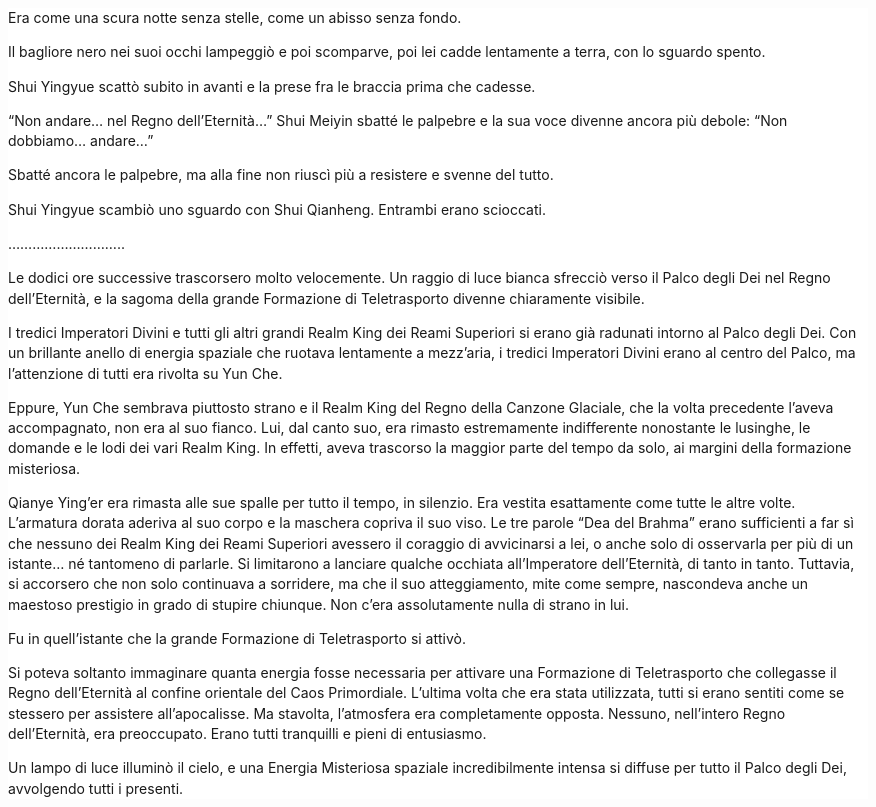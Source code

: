 
Era come una scura notte senza stelle, come un abisso senza fondo.


Il bagliore nero nei suoi occhi lampeggiò e poi scomparve, poi lei cadde lentamente a terra, con lo sguardo spento.


Shui Yingyue scattò subito in avanti e la prese fra le braccia prima che cadesse.


“Non andare… nel Regno dell’Eternità…” Shui Meiyin sbatté le palpebre e la sua voce divenne ancora più debole: “Non dobbiamo… andare…”


Sbatté ancora le palpebre, ma alla fine non riuscì più a resistere e svenne del tutto.


Shui Yingyue scambiò uno sguardo con Shui Qianheng. Entrambi erano scioccati.


………………………..


Le dodici ore successive trascorsero molto velocemente. Un raggio di luce bianca sfrecciò verso il Palco degli Dei nel Regno dell’Eternità, e la sagoma della grande Formazione di Teletrasporto divenne chiaramente visibile.


I tredici Imperatori Divini e tutti gli altri grandi Realm King dei Reami Superiori si erano già radunati intorno al Palco degli Dei. Con un brillante anello di energia spaziale che ruotava lentamente a mezz’aria, i tredici Imperatori Divini erano al centro del Palco, ma l’attenzione di tutti era rivolta su Yun Che.


Eppure, Yun Che sembrava piuttosto strano e il Realm King del Regno della Canzone Glaciale, che la volta precedente l’aveva accompagnato, non era al suo fianco. Lui, dal canto suo, era rimasto estremamente indifferente nonostante le lusinghe, le domande e le lodi dei vari Realm King. In effetti, aveva trascorso la maggior parte del tempo da solo, ai margini della formazione misteriosa.


Qianye Ying’er era rimasta alle sue spalle per tutto il tempo, in silenzio. Era vestita esattamente come tutte le altre volte. L’armatura dorata aderiva al suo corpo e la maschera copriva il suo viso. Le tre parole “Dea del Brahma” erano sufficienti a far sì che nessuno dei Realm King dei Reami Superiori avessero il coraggio di avvicinarsi a lei, o anche solo di osservarla per più di un istante… né tantomeno di parlarle. Si limitarono a lanciare qualche occhiata all’Imperatore dell’Eternità, di tanto in tanto. Tuttavia, si accorsero che non solo continuava a sorridere, ma che il suo atteggiamento, mite come sempre, nascondeva anche un maestoso prestigio in grado di stupire chiunque. Non c’era assolutamente nulla di strano in lui.


Fu in quell’istante che la grande Formazione di Teletrasporto si attivò.


Si poteva soltanto immaginare quanta energia fosse necessaria per attivare una Formazione di Teletrasporto che collegasse il Regno dell’Eternità al confine orientale del Caos Primordiale. L’ultima volta che era stata utilizzata, tutti si erano sentiti come se stessero per assistere all’apocalisse. Ma stavolta, l’atmosfera era completamente opposta. Nessuno, nell’intero Regno dell’Eternità, era preoccupato. Erano tutti tranquilli e pieni di entusiasmo.


Un lampo di luce illuminò il cielo, e una Energia Misteriosa spaziale incredibilmente intensa si diffuse per tutto il Palco degli Dei, avvolgendo tutti i presenti.
